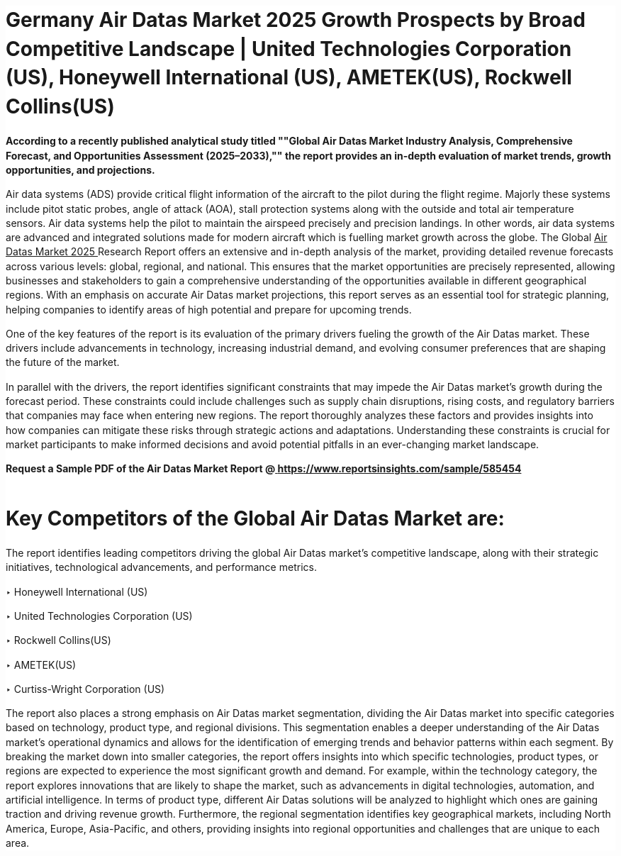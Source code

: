 # Germany Air Datas Market 2025 Growth Prospects by Broad Competitive Landscape | United Technologies Corporation (US), Honeywell International (US),  AMETEK(US),  Rockwell Collins(US)

<strong>According to a recently published analytical study titled ""Global Air Datas Market Industry Analysis, Comprehensive Forecast, and Opportunities Assessment (2025–2033),"" the report provides an in-depth evaluation of market trends, growth opportunities, and projections.</strong>

Air data systems (ADS) provide critical flight information of the aircraft to the pilot during the flight regime. Majorly these systems include pitot static probes, angle of attack (AOA), stall protection systems along with the outside and total air temperature sensors. Air data systems help the pilot to maintain the airspeed precisely and precision landings. In other words, air data systems are advanced and integrated solutions made for modern aircraft which is fuelling market growth across the globe. The Global <a href=https://www.reportsinsights.com/sample/585454>Air Datas Market 2025 </a> Research Report offers an extensive and in-depth analysis of the market, providing detailed revenue forecasts across various levels: global, regional, and national. This ensures that the market opportunities are precisely represented, allowing businesses and stakeholders to gain a comprehensive understanding of the opportunities available in different geographical regions. With an emphasis on accurate Air Datas market projections, this report serves as an essential tool for strategic planning, helping companies to identify areas of high potential and prepare for upcoming trends.

One of the key features of the report is its evaluation of the primary drivers fueling the growth of the Air Datas market. These drivers include advancements in technology, increasing industrial demand, and evolving consumer preferences that are shaping the future of the market. 

In parallel with the drivers, the report identifies significant constraints that may impede the Air Datas market’s growth during the forecast period. These constraints could include challenges such as supply chain disruptions, rising costs, and regulatory barriers that companies may face when entering new regions. The report thoroughly analyzes these factors and provides insights into how companies can mitigate these risks through strategic actions and adaptations. Understanding these constraints is crucial for market participants to make informed decisions and avoid potential pitfalls in an ever-changing market landscape.

<strong>Request a Sample PDF of the Air Datas Market Report </strong><strong>@<a href=https://www.reportsinsights.com/sample/585454> https://www.reportsinsights.com/sample/585454</a></strong></font>

# <strong>Key Competitors of the Global Air Datas Market are:</strong>

The report identifies leading competitors driving the global Air Datas market’s competitive landscape, along with their strategic initiatives, technological advancements, and performance metrics.

‣ Honeywell International (US)

‣ United Technologies Corporation (US)

‣ Rockwell Collins(US)

‣ AMETEK(US)

‣ Curtiss-Wright Corporation (US)

The report also places a strong emphasis on Air Datas market segmentation, dividing the Air Datas market into specific categories based on technology, product type, and regional divisions. This segmentation enables a deeper understanding of the Air Datas market’s operational dynamics and allows for the identification of emerging trends and behavior patterns within each segment. By breaking the market down into smaller categories, the report offers insights into which specific technologies, product types, or regions are expected to experience the most significant growth and demand. For example, within the technology category, the report explores innovations that are likely to shape the market, such as advancements in digital technologies, automation, and artificial intelligence. In terms of product type, different Air Datas solutions will be analyzed to highlight which ones are gaining traction and driving revenue growth. Furthermore, the regional segmentation identifies key geographical markets, including North America, Europe, Asia-Pacific, and others, providing insights into regional opportunities and challenges that are unique to each area.
